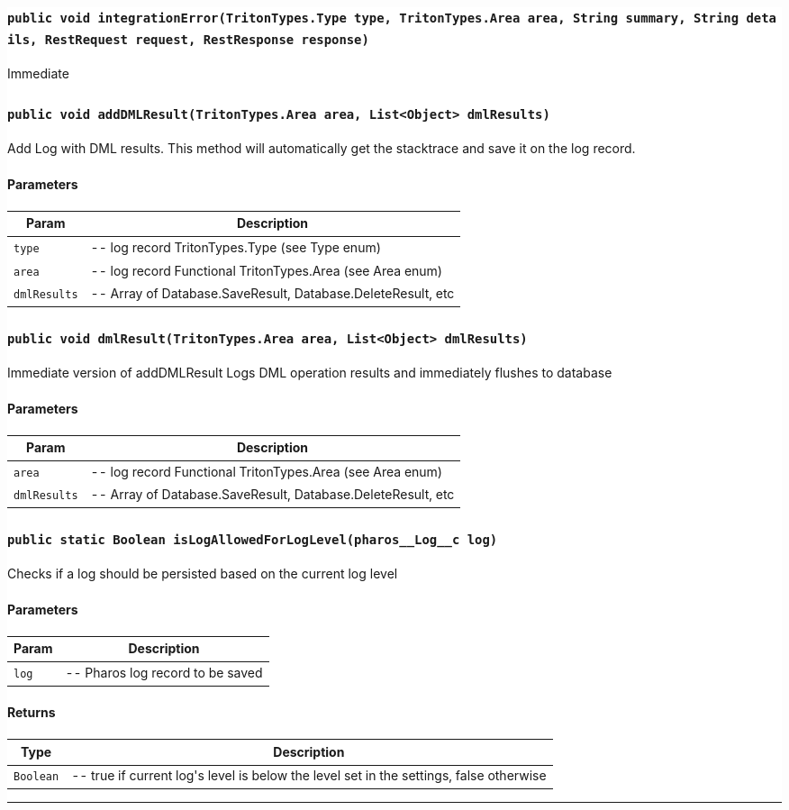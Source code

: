 ### `public void integrationError(TritonTypes.Type type, TritonTypes.Area area, String summary, String details, RestRequest request, RestResponse response)`

Immediate

### `public void addDMLResult(TritonTypes.Area area, List<Object> dmlResults)`

Add Log with DML results.
This method will automatically get the stacktrace and save it on the log record.

#### Parameters

|Param|Description|
|---|---|
|`type`|-- log record TritonTypes.Type (see Type enum)|
|`area`|-- log record Functional TritonTypes.Area (see Area enum)|
|`dmlResults`|-- Array of Database.SaveResult, Database.DeleteResult, etc|

### `public void dmlResult(TritonTypes.Area area, List<Object> dmlResults)`

Immediate version of addDMLResult
Logs DML operation results and immediately flushes to database

#### Parameters

|Param|Description|
|---|---|
|`area`|-- log record Functional TritonTypes.Area (see Area enum)|
|`dmlResults`|-- Array of Database.SaveResult, Database.DeleteResult, etc|

### `public static Boolean isLogAllowedForLogLevel(pharos__Log__c log)`

Checks if a log should be persisted based on the current log level

#### Parameters

|Param|Description|
|---|---|
|`log`|-- Pharos log record to be saved|

#### Returns

|Type|Description|
|---|---|
|`Boolean`|-- true if current log's level is below the level set in the settings, false otherwise|

---
